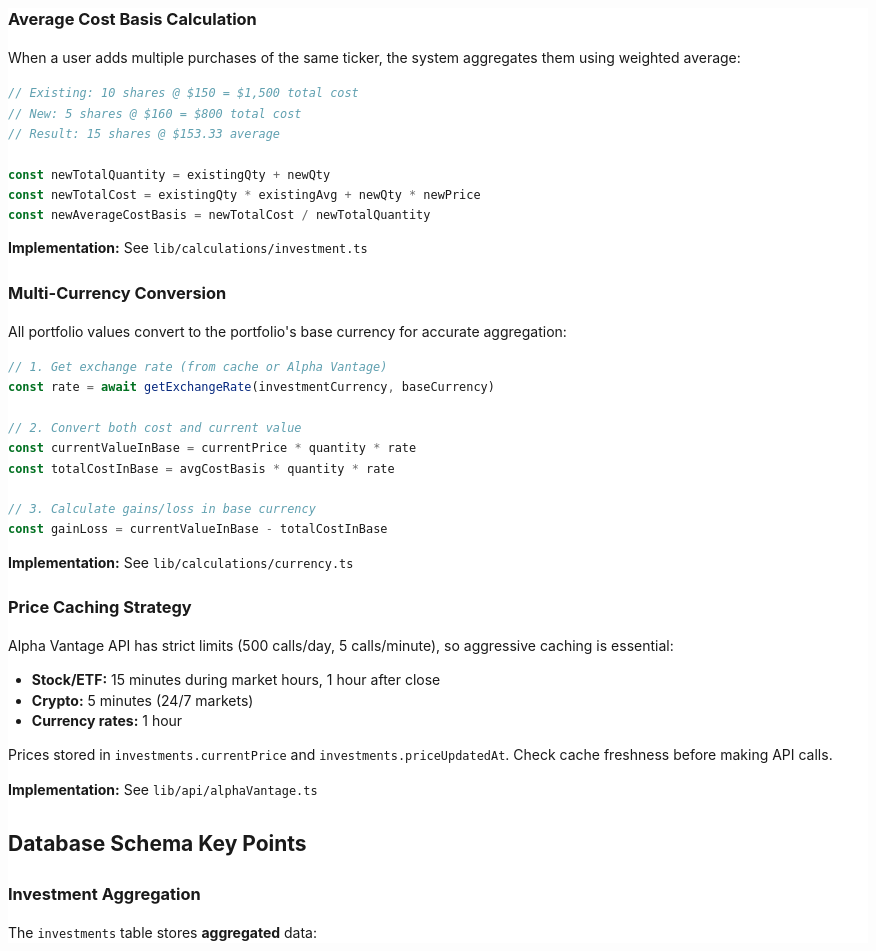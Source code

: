 ### Average Cost Basis Calculation

When a user adds multiple purchases of the same ticker, the system aggregates them using weighted average:

```typescript
// Existing: 10 shares @ $150 = $1,500 total cost
// New: 5 shares @ $160 = $800 total cost
// Result: 15 shares @ $153.33 average

const newTotalQuantity = existingQty + newQty
const newTotalCost = existingQty * existingAvg + newQty * newPrice
const newAverageCostBasis = newTotalCost / newTotalQuantity
```

**Implementation:** See `lib/calculations/investment.ts`

### Multi-Currency Conversion

All portfolio values convert to the portfolio's base currency for accurate aggregation:

```typescript
// 1. Get exchange rate (from cache or Alpha Vantage)
const rate = await getExchangeRate(investmentCurrency, baseCurrency)

// 2. Convert both cost and current value
const currentValueInBase = currentPrice * quantity * rate
const totalCostInBase = avgCostBasis * quantity * rate

// 3. Calculate gains/loss in base currency
const gainLoss = currentValueInBase - totalCostInBase
```

**Implementation:** See `lib/calculations/currency.ts`

### Price Caching Strategy

Alpha Vantage API has strict limits (500 calls/day, 5 calls/minute), so aggressive caching is essential:

- **Stock/ETF:** 15 minutes during market hours, 1 hour after close
- **Crypto:** 5 minutes (24/7 markets)
- **Currency rates:** 1 hour

Prices stored in `investments.currentPrice` and `investments.priceUpdatedAt`. Check cache freshness before making API calls.

**Implementation:** See `lib/api/alphaVantage.ts`

## Database Schema Key Points

### Investment Aggregation

The `investments` table stores **aggregated** data:
